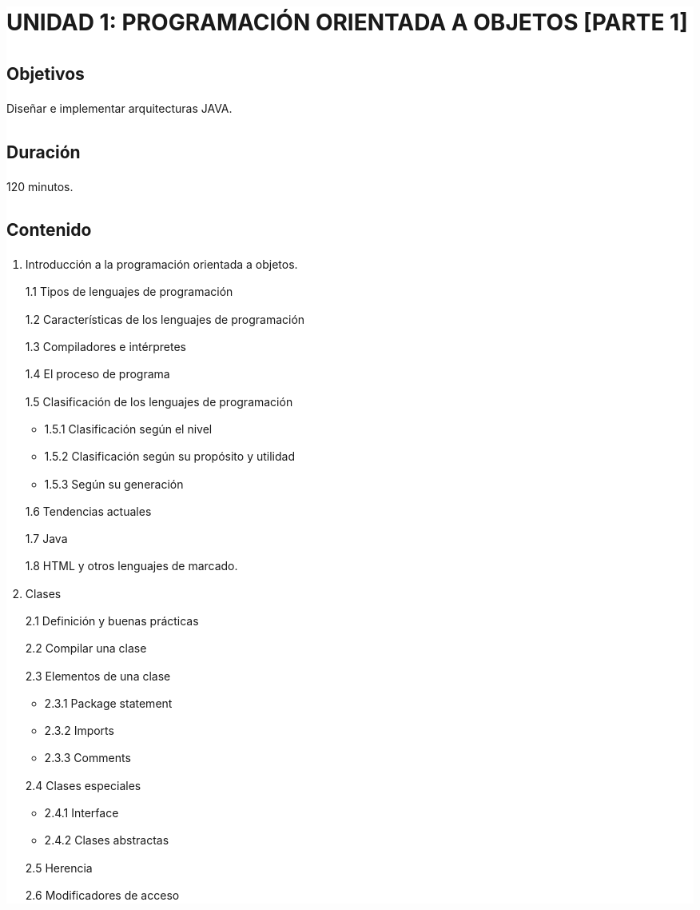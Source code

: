 # UNIDAD 1: PROGRAMACIÓN ORIENTADA A OBJETOS [PARTE 1]

## Objetivos

Diseñar e implementar arquitecturas JAVA.

## Duración

120 minutos.

## Contenido

1. Introducción a la programación orientada a objetos.

   1.1 Tipos de lenguajes de programación
   
   1.2 Características de los lenguajes de programación
   
   1.3 Compiladores e intérpretes
   
   1.4 El proceso de programa
   
   1.5 Clasificación de los lenguajes de programación
   
      * 1.5.1 Clasificación según el nivel
      
      * 1.5.2 Clasificación según su propósito y utilidad
      
      * 1.5.3 Según su generación
      
   1.6 Tendencias actuales
   
   1.7 Java
   
   1.8 HTML y otros lenguajes de marcado.
   
2. Clases

   2.1 Definición y buenas prácticas
   
   2.2 Compilar una clase
   
   2.3 Elementos de una clase
   
      * 2.3.1 Package statement
      
      * 2.3.2 Imports
      
      * 2.3.3 Comments
      
   2.4 Clases especiales
   
      * 2.4.1 Interface
      
      * 2.4.2 Clases abstractas
      
   2.5 Herencia
   
   2.6 Modificadores de acceso
   